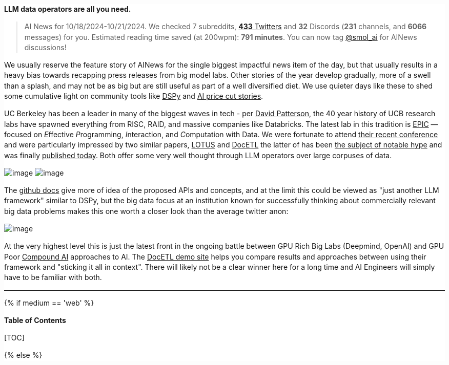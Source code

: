 

**LLM data operators are all you need.**

> AI News for 10/18/2024-10/21/2024. We checked 7 subreddits, [**433** Twitters](https://twitter.com/i/lists/1585430245762441216) and **32** Discords (**231** channels, and **6066** messages) for you. Estimated reading time saved (at 200wpm): **791 minutes**. You can now tag [@smol_ai](https://x.com/smol_ai) for AINews discussions!

We usually reserve the feature story of AINews for the single biggest impactful news item of the day, but that usually results in a heavy bias towards recapping press releases from big model labs. Other stories of the year develop gradually, more of a swell than a splash, and may not be as big but are still useful as part of a well diversified diet. We use quieter days like these to shed some cumulative light on community tools like [DSPy](https://buttondown.com/ainews/archive/ainews-the-dspy-roadmap/) and [AI price cut stories](https://buttondown.com/ainews/archive/ainews-too-cheap-to-meter-ai-prices-cut-50-70-in/).

UC Berkeley has been a leader in many of the biggest waves in tech - per [David Patterson](https://www2.eecs.berkeley.edu/Pubs/TechRpts/2013/EECS-2013-123.pdf), the 40 year history of UCB research labs have spawned everything from RISC, RAID, and massive companies like Databricks. The latest lab in this tradition is [EPIC](https://x.com/UCBEPIC) — focused on *E*ffective *P*rogramming, *I*nteraction, and *C*omputation with Data. We were fortunate to attend [their recent conference](https://x.com/adityagp/status/1843695418338881941) and were particularly impressed by two similar papers, [LOTUS](https://x.com/lianapatel_/status/1813981153709441361) and [DocETL](https://x.com/sh_reya/status/1848415442244931861) the latter of has been [the subject of notable hype](https://x.com/sh_reya/status/1838617833393283428) and was finally [published today](https://arxiv.org/abs/2410.12189). Both offer some very well thought through LLM operators over large corpuses of data.

<img width="538" alt="image" src="https://gist.github.com/user-attachments/assets/00b20959-f486-4be8-82b5-c60c0cdf5baa">

<img width="1316" alt="image" src="https://gist.github.com/user-attachments/assets/997d3bcd-cefa-4476-a1f4-ee107ba5e759">

The [github docs](https://ucbepic.github.io/docetl/operators/map/) give more of idea of the proposed APIs and concepts, and at the limit this could be viewed as "just another LLM framework" similar to DSPy, but the big data focus at an institution known for successfully thinking about commercially relevant big data problems makes this one worth a closer look than the average twitter anon:

<img width="881" alt="image" src="https://gist.github.com/user-attachments/assets/312632cd-3be6-40e6-9fb5-ba87c01846d7">

At the very highest level this is just the latest front in the ongoing battle between GPU Rich Big Labs (Deepmind, OpenAI) and GPU Poor [Compound AI](https://bair.berkeley.edu/blog/2024/02/18/compound-ai-systems/) approaches to AI. The [DocETL demo site](https://www.docetl.org/#demo-docetl-output) helps you compare results and approaches between using their framework and "sticking it all in context". There will likely not be a clear winner here for a long time and AI Engineers will simply have to be familiar with both.

---

{% if medium == 'web' %}

**Table of Contents**

[TOC]

{% else %}
